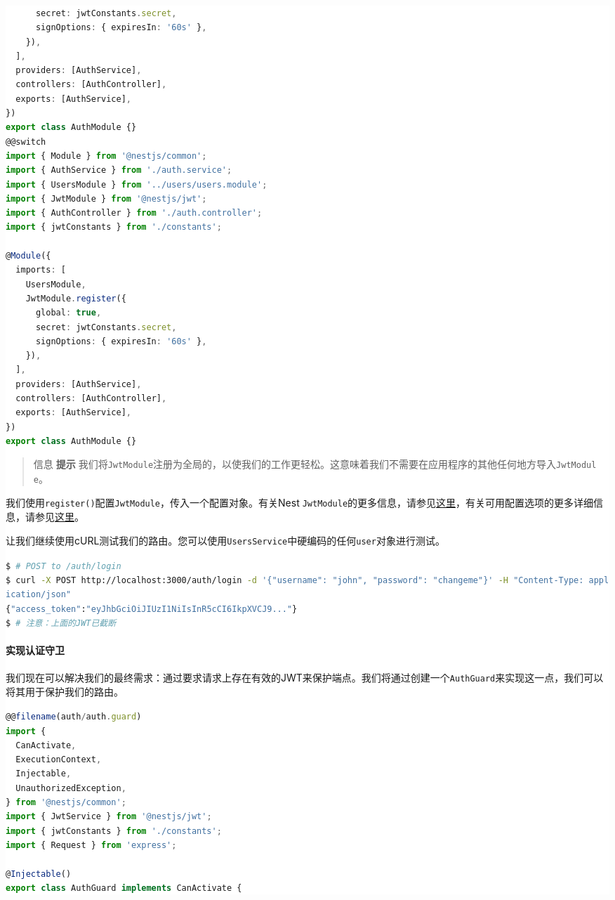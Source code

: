 ```typescript
      secret: jwtConstants.secret,
      signOptions: { expiresIn: '60s' },
    }),
  ],
  providers: [AuthService],
  controllers: [AuthController],
  exports: [AuthService],
})
export class AuthModule {}
@@switch
import { Module } from '@nestjs/common';
import { AuthService } from './auth.service';
import { UsersModule } from '../users/users.module';
import { JwtModule } from '@nestjs/jwt';
import { AuthController } from './auth.controller';
import { jwtConstants } from './constants';

@Module({
  imports: [
    UsersModule,
    JwtModule.register({
      global: true,
      secret: jwtConstants.secret,
      signOptions: { expiresIn: '60s' },
    }),
  ],
  providers: [AuthService],
  controllers: [AuthController],
  exports: [AuthService],
})
export class AuthModule {}
```

> 信息 **提示** 我们将`JwtModule`注册为全局的，以使我们的工作更轻松。这意味着我们不需要在应用程序的其他任何地方导入`JwtModule`。

我们使用`register()`配置`JwtModule`，传入一个配置对象。有关Nest `JwtModule`的更多信息，请参见[这里](https://github.com/nestjs/jwt/blob/master/README.md)，有关可用配置选项的更多详细信息，请参见[这里](https://github.com/auth0/node-jsonwebtoken#usage)。

让我们继续使用cURL测试我们的路由。您可以使用`UsersService`中硬编码的任何`user`对象进行测试。

```bash
$ # POST to /auth/login
$ curl -X POST http://localhost:3000/auth/login -d '{"username": "john", "password": "changeme"}' -H "Content-Type: application/json"
{"access_token":"eyJhbGciOiJIUzI1NiIsInR5cCI6IkpXVCJ9..."}
$ # 注意：上面的JWT已截断
```

#### 实现认证守卫

我们现在可以解决我们的最终需求：通过要求请求上存在有效的JWT来保护端点。我们将通过创建一个`AuthGuard`来实现这一点，我们可以将其用于保护我们的路由。

```typescript
@@filename(auth/auth.guard)
import {
  CanActivate,
  ExecutionContext,
  Injectable,
  UnauthorizedException,
} from '@nestjs/common';
import { JwtService } from '@nestjs/jwt';
import { jwtConstants } from './constants';
import { Request } from 'express';

@Injectable()
export class AuthGuard implements CanActivate {
```